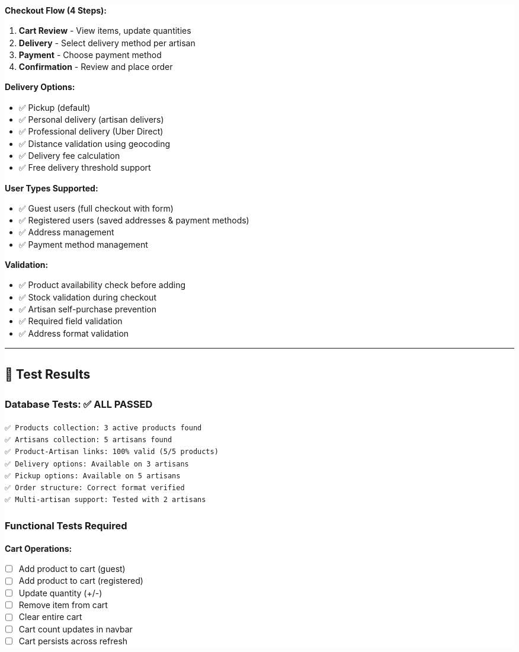 **Checkout Flow (4 Steps):**
1. **Cart Review** - View items, update quantities
2. **Delivery** - Select delivery method per artisan
3. **Payment** - Choose payment method
4. **Confirmation** - Review and place order

**Delivery Options:**
- ✅ Pickup (default)
- ✅ Personal delivery (artisan delivers)
- ✅ Professional delivery (Uber Direct)
- ✅ Distance validation using geocoding
- ✅ Delivery fee calculation
- ✅ Free delivery threshold support

**User Types Supported:**
- ✅ Guest users (full checkout with form)
- ✅ Registered users (saved addresses & payment methods)
- ✅ Address management
- ✅ Payment method management

**Validation:**
- ✅ Product availability check before adding
- ✅ Stock validation during checkout
- ✅ Artisan self-purchase prevention
- ✅ Required field validation
- ✅ Address format validation

---

## 🧪 Test Results

### Database Tests: ✅ ALL PASSED

```
✅ Products collection: 3 active products found
✅ Artisans collection: 5 artisans found
✅ Product-Artisan links: 100% valid (5/5 products)
✅ Delivery options: Available on 3 artisans
✅ Pickup options: Available on 5 artisans
✅ Order structure: Correct format verified
✅ Multi-artisan support: Tested with 2 artisans
```

### Functional Tests Required

**Cart Operations:**
- [ ] Add product to cart (guest)
- [ ] Add product to cart (registered)
- [ ] Update quantity (+/-)
- [ ] Remove item from cart
- [ ] Clear entire cart
- [ ] Cart count updates in navbar
- [ ] Cart persists across refresh
